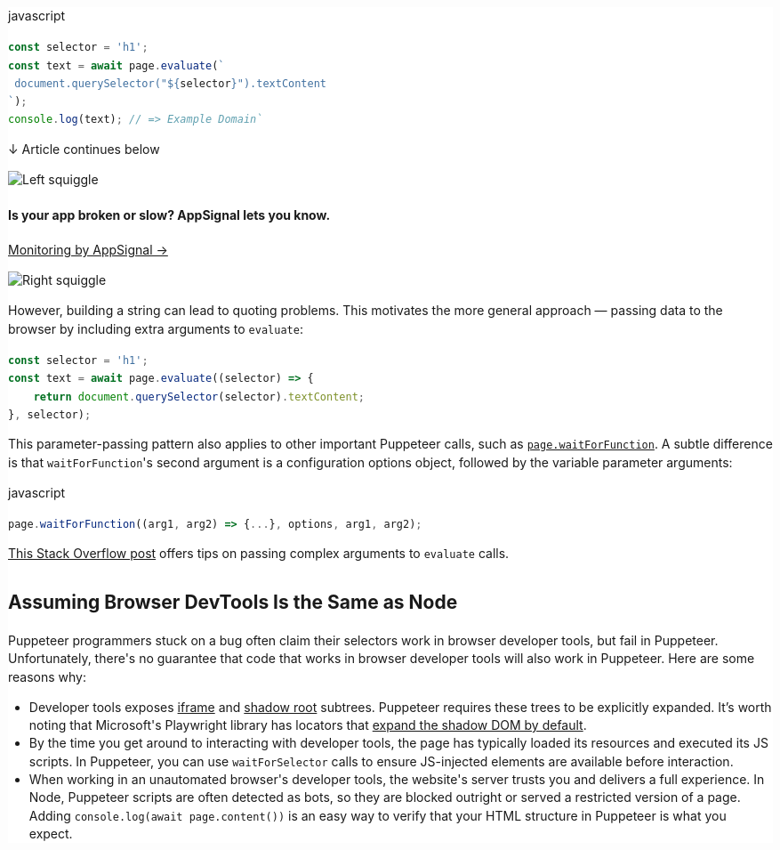 javascript

```javascript
const selector = 'h1';
const text = await page.evaluate(`
 document.querySelector("${selector}").textContent
`);
console.log(text); // => Example Domain`
```

↓ Article continues below

![Left squiggle](/_next/image?url=%2Fimages%2Fcomponents%2Fbanner%2Fimg-left%402x.png&w=3840&q=75)

#### Is your app broken or slow? AppSignal lets you know.

[Monitoring by AppSignal →](https://www.appsignal.com/nodejs)

![Right squiggle](/_next/image?url=%2Fimages%2Fcomponents%2Fbanner%2Fimg-right%402x.png&w=3840&q=75)

However, building a string can lead to quoting problems. This motivates the more general approach — passing data to the browser by including extra arguments to `evaluate`:

```javascript
const selector = 'h1';
const text = await page.evaluate((selector) => {
	return document.querySelector(selector).textContent;
}, selector);
```

This parameter-passing pattern also applies to other important Puppeteer calls, such as [`page.waitForFunction`](https://pptr.dev/api/puppeteer.page.waitforfunction/). A subtle difference is that `waitForFunction`'s second argument is a configuration options object, followed by the variable parameter arguments:

javascript

```javascript
page.waitForFunction((arg1, arg2) => {...}, options, arg1, arg2);
```

[This Stack Overflow post](https://stackoverflow.com/questions/58870660/puppeteer-converting-circular-structure-to-json-are-you-passing-a-nested-jshand/68294113#68294113) offers tips on passing complex arguments to `evaluate` calls.

## Assuming Browser DevTools Is the Same as Node

Puppeteer programmers stuck on a bug often claim their selectors work in browser developer tools, but fail in Puppeteer. Unfortunately, there's no guarantee that code that works in browser developer tools will also work in Puppeteer. Here are some reasons why:

-   Developer tools exposes [iframe](https://developer.mozilla.org/en-US/docs/Web/HTML/Element/iframe) and [shadow root](https://developer.mozilla.org/en-US/docs/Web/API/ShadowRoot) subtrees. Puppeteer requires these trees to be explicitly expanded. It’s worth noting that Microsoft's Playwright library has locators that [expand the shadow DOM by default](https://playwright.dev/docs/locators#locate-in-shadow-dom).
-   By the time you get around to interacting with developer tools, the page has typically loaded its resources and executed its JS scripts. In Puppeteer, you can use `waitForSelector` calls to ensure JS-injected elements are available before interaction.
-   When working in an unautomated browser's developer tools, the website's server trusts you and delivers a full experience. In Node, Puppeteer scripts are often detected as bots, so they are blocked outright or served a restricted version of a page. Adding `console.log(await page.content())` is an easy way to verify that your HTML structure in Puppeteer is what you expect.
